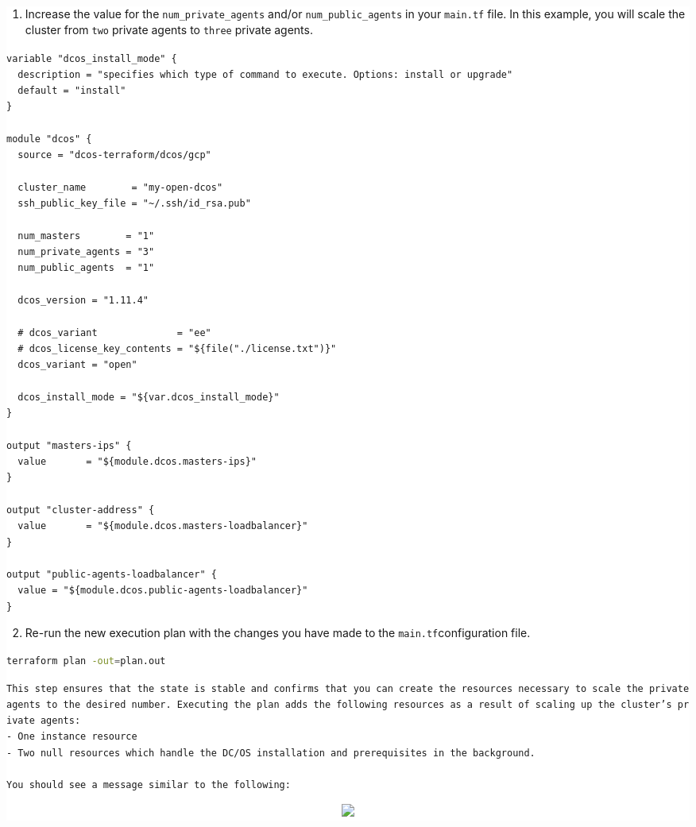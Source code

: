 1)  Increase the value for the `num_private_agents` and/or `num_public_agents` in your `main.tf` file. In this example, you will scale the cluster from `two` private agents to `three` private agents.

  ```hcl
  variable "dcos_install_mode" {
    description = "specifies which type of command to execute. Options: install or upgrade"
    default = "install"
  }

  module "dcos" {
    source = "dcos-terraform/dcos/gcp"

    cluster_name        = "my-open-dcos"
    ssh_public_key_file = "~/.ssh/id_rsa.pub"

    num_masters        = "1"
    num_private_agents = "3"
    num_public_agents  = "1"

    dcos_version = "1.11.4"

    # dcos_variant              = "ee"
    # dcos_license_key_contents = "${file("./license.txt")}"
    dcos_variant = "open"

    dcos_install_mode = "${var.dcos_install_mode}"
  }

  output "masters-ips" {
    value       = "${module.dcos.masters-ips}"
  }

  output "cluster-address" {
    value       = "${module.dcos.masters-loadbalancer}"
  }

  output "public-agents-loadbalancer" {
    value = "${module.dcos.public-agents-loadbalancer}"
  }
  ```

2) Re-run the new execution plan with the changes you have made to the `main.tf`configuration file.   

  ```bash
  terraform plan -out=plan.out
  ```

    This step ensures that the state is stable and confirms that you can create the resources necessary to scale the private agents to the desired number. Executing the plan adds the following resources as a result of scaling up the cluster’s private agents:
    - One instance resource
    - Two null resources which handle the DC/OS installation and prerequisites in the background.

    You should see a message similar to the following:
  <p align=center><img src="./images/scale/terraform-plan.png" /></p>
